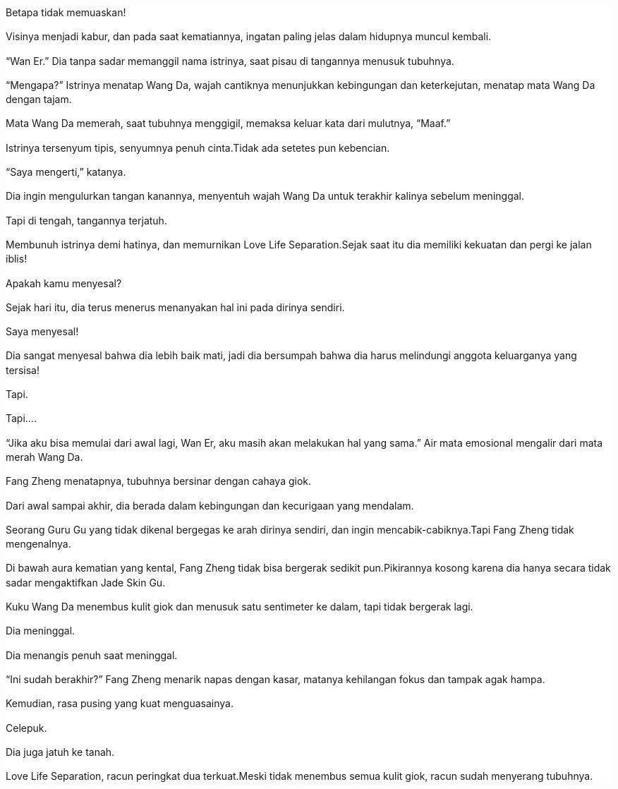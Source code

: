 Betapa tidak memuaskan!

Visinya menjadi kabur, dan pada saat kematiannya, ingatan paling jelas dalam hidupnya muncul kembali.

“Wan Er.” Dia tanpa sadar memanggil nama istrinya, saat pisau di tangannya menusuk tubuhnya.

“Mengapa?” Istrinya menatap Wang Da, wajah cantiknya menunjukkan kebingungan dan keterkejutan, menatap mata Wang Da dengan tajam.

Mata Wang Da memerah, saat tubuhnya menggigil, memaksa keluar kata dari mulutnya, “Maaf.”

Istrinya tersenyum tipis, senyumnya penuh cinta.Tidak ada setetes pun kebencian.

“Saya mengerti,” katanya.

Dia ingin mengulurkan tangan kanannya, menyentuh wajah Wang Da untuk terakhir kalinya sebelum meninggal.

Tapi di tengah, tangannya terjatuh.

Membunuh istrinya demi hatinya, dan memurnikan Love Life Separation.Sejak saat itu dia memiliki kekuatan dan pergi ke jalan iblis!

Apakah kamu menyesal?



Sejak hari itu, dia terus menerus menanyakan hal ini pada dirinya sendiri.

Saya menyesal!

Dia sangat menyesal bahwa dia lebih baik mati, jadi dia bersumpah bahwa dia harus melindungi anggota keluarganya yang tersisa!

Tapi.

Tapi….

“Jika aku bisa memulai dari awal lagi, Wan Er, aku masih akan melakukan hal yang sama.” Air mata emosional mengalir dari mata merah Wang Da.

Fang Zheng menatapnya, tubuhnya bersinar dengan cahaya giok.

Dari awal sampai akhir, dia berada dalam kebingungan dan kecurigaan yang mendalam.

Seorang Guru Gu yang tidak dikenal bergegas ke arah dirinya sendiri, dan ingin mencabik-cabiknya.Tapi Fang Zheng tidak mengenalnya.

Di bawah aura kematian yang kental, Fang Zheng tidak bisa bergerak sedikit pun.Pikirannya kosong karena dia hanya secara tidak sadar mengaktifkan Jade Skin Gu.

Kuku Wang Da menembus kulit giok dan menusuk satu sentimeter ke dalam, tapi tidak bergerak lagi.

Dia meninggal.

Dia menangis penuh saat meninggal.

“Ini sudah berakhir?” Fang Zheng menarik napas dengan kasar, matanya kehilangan fokus dan tampak agak hampa.

Kemudian, rasa pusing yang kuat menguasainya.

Celepuk.

Dia juga jatuh ke tanah.

Love Life Separation, racun peringkat dua terkuat.Meski tidak menembus semua kulit giok, racun sudah menyerang tubuhnya.